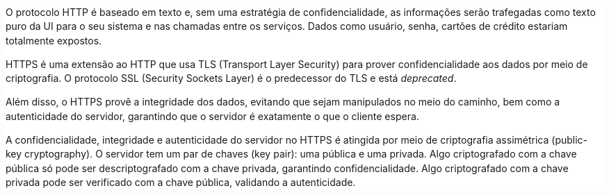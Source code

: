 O protocolo HTTP é baseado em texto e, sem uma estratégia de confidencialidade, as informações serão trafegadas como texto puro da UI para o seu sistema e nas chamadas entre os serviços. Dados como usuário, senha, cartões de crédito estariam totalmente expostos.

HTTPS é uma extensão ao HTTP que usa TLS (Transport Layer Security) para prover confidencialidade aos dados por meio de criptografia. O protocolo SSL (Security Sockets Layer) é o predecessor do TLS e está _deprecated_.

Além disso, o HTTPS provê a integridade dos dados, evitando que sejam manipulados no meio do caminho, bem como a autenticidade do servidor, garantindo que o servidor é exatamente o que o cliente espera.

A confidencialidade, integridade e autenticidade do servidor no HTTPS é atingida por meio de criptografia assimétrica (public-key cryptography). O servidor tem um par de chaves (key pair): uma pública e uma privada. Algo criptografado com a chave pública só pode ser descriptografado com a chave privada, garantindo confidencialidade. Algo criptografado com a chave privada pode ser verificado com a chave pública, validando a autenticidade.

